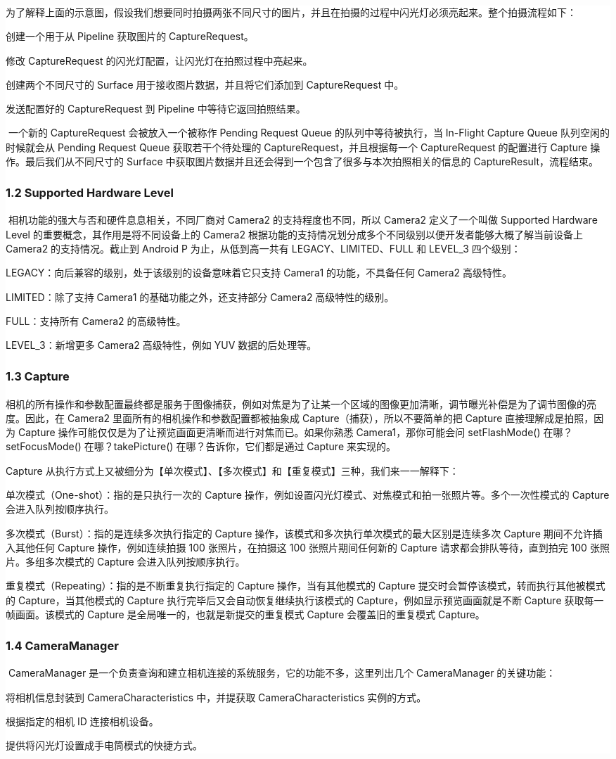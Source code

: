 

为了解释上面的示意图，假设我们想要同时拍摄两张不同尺寸的图片，并且在拍摄的过程中闪光灯必须亮起来。整个拍摄流程如下：

创建一个用于从 Pipeline 获取图片的 CaptureRequest。

修改 CaptureRequest 的闪光灯配置，让闪光灯在拍照过程中亮起来。

创建两个不同尺寸的 Surface 用于接收图片数据，并且将它们添加到 CaptureRequest 中。

发送配置好的 CaptureRequest 到 Pipeline 中等待它返回拍照结果。

​    一个新的 CaptureRequest 会被放入一个被称作 Pending Request Queue 的队列中等待被执行，当 In-Flight Capture Queue 队列空闲的时候就会从 Pending Request Queue 获取若干个待处理的 CaptureRequest，并且根据每一个 CaptureRequest 的配置进行 Capture 操作。最后我们从不同尺寸的 Surface 中获取图片数据并且还会得到一个包含了很多与本次拍照相关的信息的 CaptureResult，流程结束。



### 1.2 Supported Hardware Level

​        相机功能的强大与否和硬件息息相关，不同厂商对 Camera2 的支持程度也不同，所以 Camera2 定义了一个叫做 Supported Hardware Level 的重要概念，其作用是将不同设备上的 Camera2 根据功能的支持情况划分成多个不同级别以便开发者能够大概了解当前设备上 Camera2 的支持情况。截止到 Android P 为止，从低到高一共有 LEGACY、LIMITED、FULL 和 LEVEL_3 四个级别：

LEGACY：向后兼容的级别，处于该级别的设备意味着它只支持 Camera1 的功能，不具备任何 Camera2 高级特性。

LIMITED：除了支持 Camera1 的基础功能之外，还支持部分 Camera2 高级特性的级别。

FULL：支持所有 Camera2 的高级特性。

LEVEL_3：新增更多 Camera2 高级特性，例如 YUV 数据的后处理等。



### 1.3 Capture

​        相机的所有操作和参数配置最终都是服务于图像捕获，例如对焦是为了让某一个区域的图像更加清晰，调节曝光补偿是为了调节图像的亮度。因此，在 Camera2 里面所有的相机操作和参数配置都被抽象成 Capture（捕获），所以不要简单的把 Capture 直接理解成是拍照，因为 Capture 操作可能仅仅是为了让预览画面更清晰而进行对焦而已。如果你熟悉 Camera1，那你可能会问 setFlashMode() 在哪？setFocusMode() 在哪？takePicture() 在哪？告诉你，它们都是通过 Capture 来实现的。

Capture 从执行方式上又被细分为【单次模式】、【多次模式】和【重复模式】三种，我们来一一解释下：

单次模式（One-shot）：指的是只执行一次的 Capture 操作，例如设置闪光灯模式、对焦模式和拍一张照片等。多个一次性模式的 Capture 会进入队列按顺序执行。

多次模式（Burst）：指的是连续多次执行指定的 Capture 操作，该模式和多次执行单次模式的最大区别是连续多次 Capture 期间不允许插入其他任何 Capture 操作，例如连续拍摄 100 张照片，在拍摄这 100 张照片期间任何新的 Capture 请求都会排队等待，直到拍完 100 张照片。多组多次模式的 Capture 会进入队列按顺序执行。

重复模式（Repeating）：指的是不断重复执行指定的 Capture 操作，当有其他模式的 Capture 提交时会暂停该模式，转而执行其他被模式的 Capture，当其他模式的 Capture 执行完毕后又会自动恢复继续执行该模式的 Capture，例如显示预览画面就是不断 Capture 获取每一帧画面。该模式的 Capture 是全局唯一的，也就是新提交的重复模式 Capture 会覆盖旧的重复模式 Capture。



### 1.4 CameraManager

​        CameraManager 是一个负责查询和建立相机连接的系统服务，它的功能不多，这里列出几个 CameraManager 的关键功能：

将相机信息封装到 CameraCharacteristics 中，并提获取 CameraCharacteristics 实例的方式。

根据指定的相机 ID 连接相机设备。

提供将闪光灯设置成手电筒模式的快捷方式。
